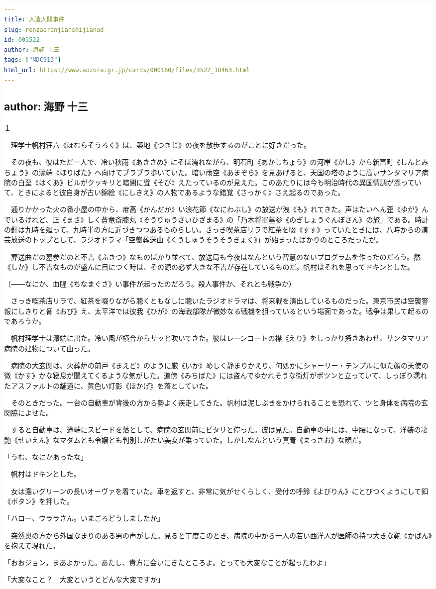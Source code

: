 ```yaml
---
title: 人造人間事件
slug: renzaorenjianshijianad
id: 003522
author: 海野 十三
tags: ["NDC913"]
html_url: https://www.aozora.gr.jp/cards/000160/files/3522_18463.html
---
```


## author: 海野 十三

１





　理学士帆村荘六《ほむらそうろく》は、築地《つきじ》の夜を散歩するのがことに好きだった。

　その夜も、彼はただ一人で、冷い秋雨《あきさめ》にそぼ濡れながら、明石町《あかしちょう》の河岸《かし》から新富町《しんとみちょう》の濠端《ほりばた》へ向けてブラブラ歩いていた。暗い雨空《あまぞら》を見あげると、天国の塔のように高いサンタマリア病院の白堊《はくあ》ビルがクッキリと暗闇に聳《そび》えたっているのが見えた。このあたりには今も明治時代の異国情調が漂っていて、ときによると彼自身が古い錦絵《にしきえ》の人物であるような錯覚《さっかく》さえ起るのであった。

　通りかかった火の番小屋の中から、疳高《かんだか》い浪花節《なにわぶし》の放送が洩《も》れてきた。声はたいへん歪《ゆが》んでいるけれど、正《まさ》しく蒼竜斎膝丸《そうりゅうさいひざまる》の「乃木将軍墓参《のぎしょうぐんぼさん》の旅」である。時計の針は九時を廻って、九時半の方に近づきつつあるものらしい。さっき喫茶店リラで紅茶を啜《すす》っていたときには、八時からの演芸放送のトップとして、ラジオドラマ「空襲葬送曲《くうしゅうそうそうきょく》」が始まったばかりのところだったが。

　葬送曲だの墓参だのと不吉《ふきつ》なものばかり並べて、放送局も今夜はなんという智慧のないプログラムを作ったのだろう。然《しか》し不吉なものが盛んに目につく時は、その源の必ず大きな不吉が存在しているものだ。帆村はそれを思ってドキンとした。

（――なにか、血腥《ちなまぐさ》い事件が起ったのだろう。殺人事件か、それとも戦争か）

　さっき喫茶店リラで、紅茶を啜りながら聴くともなしに聴いたラジオドラマは、将来戦を演出しているものだった。東京市民は空襲警報にしきりと脅《おび》え、太平洋では彼我《ひが》の海戦部隊が微妙なる戦機を狙っているという場面であった。戦争は果して起るのであろうか。

　帆村理学士は濠端に出た。冷い風が横合からサッと吹いてきた。彼はレーンコートの襟《えり》をしっかり掻きあわせ、サンタマリア病院の建物について曲った。

　病院の大玄関は、火葬炉の前戸《まえど》のように厳《いか》めしく静まりかえり、何処かにシャーリー・テンプルに似た顔の天使の微《かす》かな寝息が聞えてくるような気がした。道傍《みちばた》には盗んでゆかれそうな街灯がポツンと立っていて、しっぽり濡れたアスファルトの舗道に、黄色い灯影《ほかげ》を落としていた。

　そのときだった。一台の自動車が背後の方から勢よく疾走してきた。帆村は泥しぶきをかけられることを恐れて、ツと身体を病院の玄関脇によせた。

　すると自動車は、途端にスピードを落として、病院の玄関前にピタリと停った。彼は見た。自動車の中には、中腰になって、洋装の凄艶《せいえん》なマダムとも令嬢とも判別しがたい美女が乗っていた。しかしなんという真青《まっさお》な顔だ。

「うむ、なにかあったな」

　帆村はドキンとした。

　女は濃いグリーンの長いオーヴァを着ていた。車を返すと、非常に気がせくらしく、受付の呼鈴《よびりん》にとびつくようにして釦《ボタン》を押した。

「ハロー、ウララさん。いまごろどうしましたか」

　突然奥の方から外国なまりのある男の声がした。見ると丁度このとき、病院の中から一人の若い西洋人が医師の持つ大きな鞄《かばん》を抱えて現れた。

「おおジョン。まあよかった。あたし、貴方に会いにきたところよ。とっても大変なことが起ったわよ」

「大変なこと？　大変というとどんな大変ですか」
